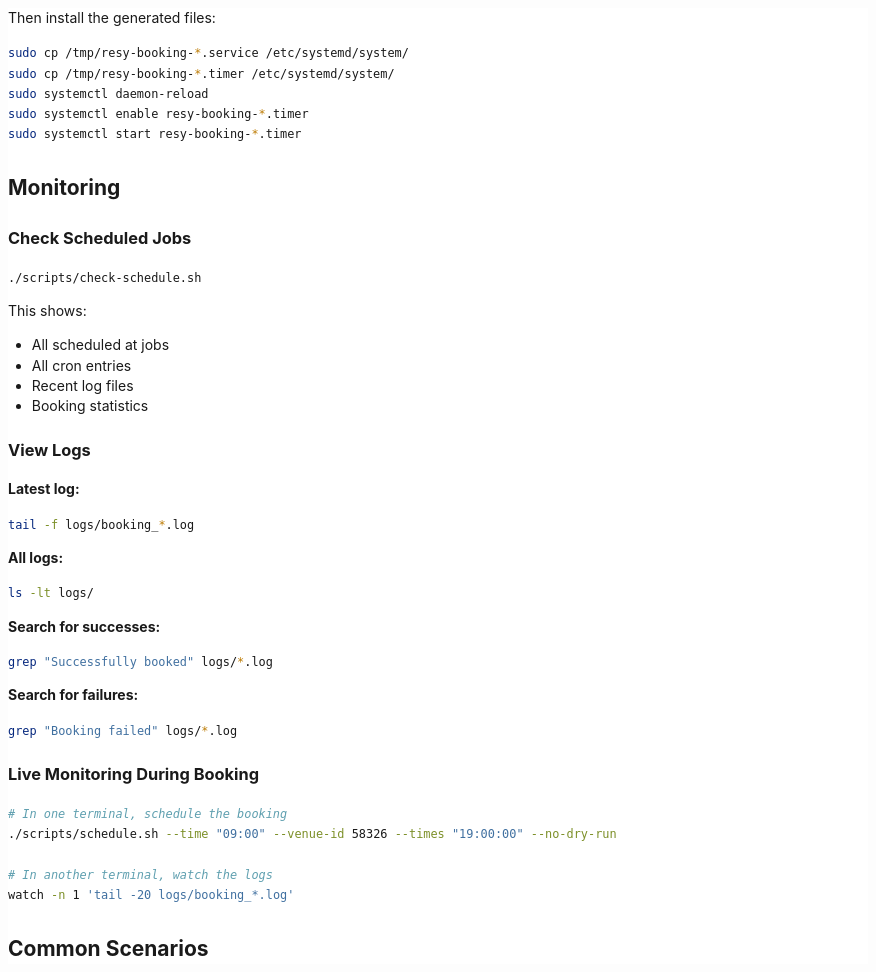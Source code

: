Then install the generated files:
```bash
sudo cp /tmp/resy-booking-*.service /etc/systemd/system/
sudo cp /tmp/resy-booking-*.timer /etc/systemd/system/
sudo systemctl daemon-reload
sudo systemctl enable resy-booking-*.timer
sudo systemctl start resy-booking-*.timer
```

## Monitoring

### Check Scheduled Jobs

```bash
./scripts/check-schedule.sh
```

This shows:
- All scheduled at jobs
- All cron entries
- Recent log files
- Booking statistics

### View Logs

**Latest log:**
```bash
tail -f logs/booking_*.log
```

**All logs:**
```bash
ls -lt logs/
```

**Search for successes:**
```bash
grep "Successfully booked" logs/*.log
```

**Search for failures:**
```bash
grep "Booking failed" logs/*.log
```

### Live Monitoring During Booking

```bash
# In one terminal, schedule the booking
./scripts/schedule.sh --time "09:00" --venue-id 58326 --times "19:00:00" --no-dry-run

# In another terminal, watch the logs
watch -n 1 'tail -20 logs/booking_*.log'
```

## Common Scenarios
